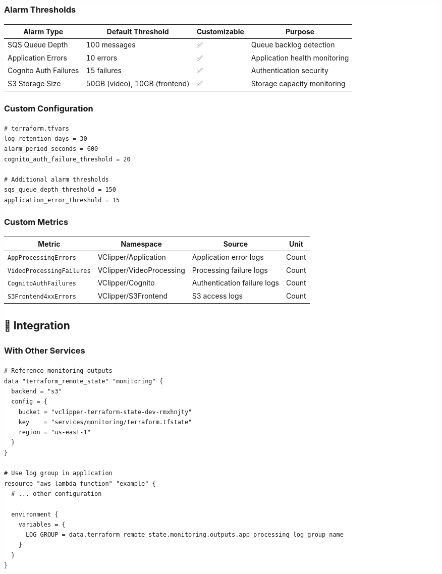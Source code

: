 ### Alarm Thresholds

| Alarm Type | Default Threshold | Customizable | Purpose |
|------------|-------------------|--------------|---------|
| SQS Queue Depth | 100 messages | ✅ | Queue backlog detection |
| Application Errors | 10 errors | ✅ | Application health monitoring |
| Cognito Auth Failures | 15 failures | ✅ | Authentication security |
| S3 Storage Size | 50GB (video), 10GB (frontend) | ✅ | Storage capacity monitoring |

### Custom Configuration

```hcl
# terraform.tfvars
log_retention_days = 30
alarm_period_seconds = 600
cognito_auth_failure_threshold = 20

# Additional alarm thresholds
sqs_queue_depth_threshold = 150
application_error_threshold = 15
```

### Custom Metrics

| Metric | Namespace | Source | Unit |
|--------|-----------|--------|------|
| `AppProcessingErrors` | VClipper/Application | Application error logs | Count |
| `VideoProcessingFailures` | VClipper/VideoProcessing | Processing failure logs | Count |
| `CognitoAuthFailures` | VClipper/Cognito | Authentication failure logs | Count |
| `S3Frontend4xxErrors` | VClipper/S3Frontend | S3 access logs | Count |

## 🔗 Integration

### With Other Services
```hcl
# Reference monitoring outputs
data "terraform_remote_state" "monitoring" {
  backend = "s3"
  config = {
    bucket = "vclipper-terraform-state-dev-rmxhnjty"
    key    = "services/monitoring/terraform.tfstate"
    region = "us-east-1"
  }
}

# Use log group in application
resource "aws_lambda_function" "example" {
  # ... other configuration
  
  environment {
    variables = {
      LOG_GROUP = data.terraform_remote_state.monitoring.outputs.app_processing_log_group_name
    }
  }
}
```
